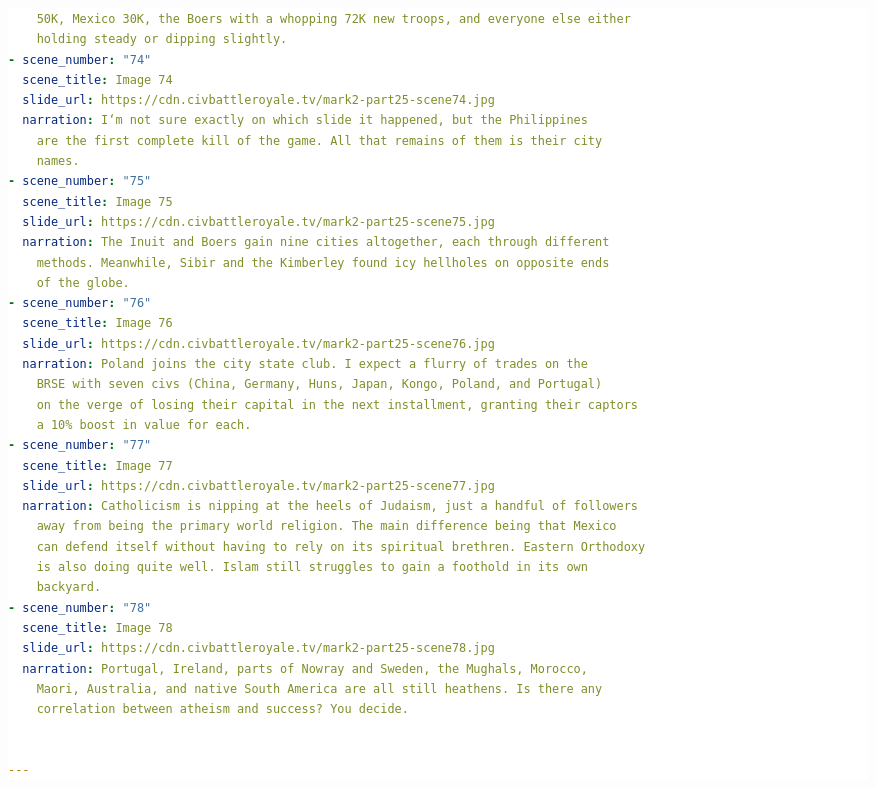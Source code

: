 ```yaml
    50K, Mexico 30K, the Boers with a whopping 72K new troops, and everyone else either
    holding steady or dipping slightly.
- scene_number: "74"
  scene_title: Image 74
  slide_url: https://cdn.civbattleroyale.tv/mark2-part25-scene74.jpg
  narration: I‘m not sure exactly on which slide it happened, but the Philippines
    are the first complete kill of the game. All that remains of them is their city
    names.
- scene_number: "75"
  scene_title: Image 75
  slide_url: https://cdn.civbattleroyale.tv/mark2-part25-scene75.jpg
  narration: The Inuit and Boers gain nine cities altogether, each through different
    methods. Meanwhile, Sibir and the Kimberley found icy hellholes on opposite ends
    of the globe.
- scene_number: "76"
  scene_title: Image 76
  slide_url: https://cdn.civbattleroyale.tv/mark2-part25-scene76.jpg
  narration: Poland joins the city state club. I expect a flurry of trades on the
    BRSE with seven civs (China, Germany, Huns, Japan, Kongo, Poland, and Portugal)
    on the verge of losing their capital in the next installment, granting their captors
    a 10% boost in value for each.
- scene_number: "77"
  scene_title: Image 77
  slide_url: https://cdn.civbattleroyale.tv/mark2-part25-scene77.jpg
  narration: Catholicism is nipping at the heels of Judaism, just a handful of followers
    away from being the primary world religion. The main difference being that Mexico
    can defend itself without having to rely on its spiritual brethren. Eastern Orthodoxy
    is also doing quite well. Islam still struggles to gain a foothold in its own
    backyard.
- scene_number: "78"
  scene_title: Image 78
  slide_url: https://cdn.civbattleroyale.tv/mark2-part25-scene78.jpg
  narration: Portugal, Ireland, parts of Nowray and Sweden, the Mughals, Morocco,
    Maori, Australia, and native South America are all still heathens. Is there any
    correlation between atheism and success? You decide.


---
```

